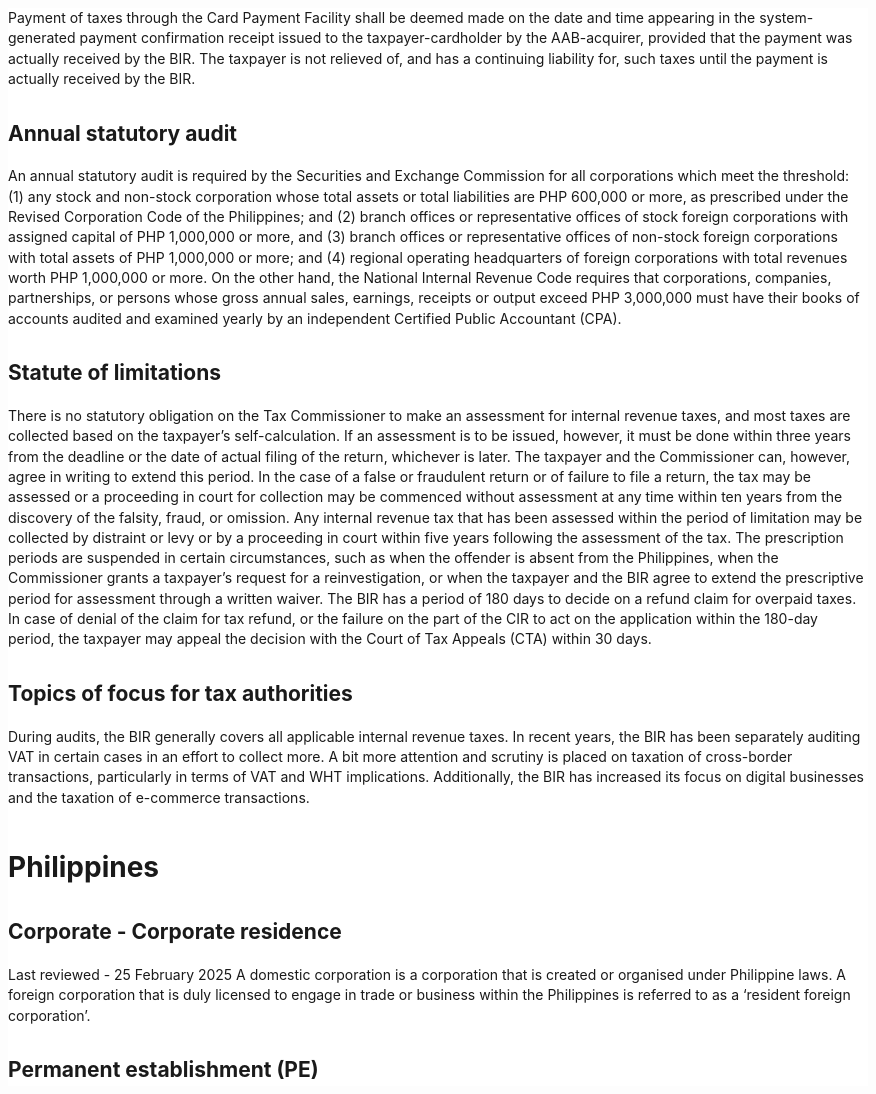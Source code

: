 Payment of taxes through the Card Payment Facility shall be deemed made on the date and time appearing in the system-generated payment confirmation receipt issued to the taxpayer-cardholder by the AAB-acquirer, provided that the payment was actually received by the BIR. The taxpayer is not relieved of, and has a continuing liability for, such taxes until the payment is actually received by the BIR.
## Annual statutory audit
An annual statutory audit is required by the Securities and Exchange Commission for all corporations which meet the threshold: (1) any stock and non-stock corporation whose total assets or total liabilities are PHP 600,000 or more, as prescribed under the Revised Corporation Code of the Philippines; and (2) branch offices or representative offices of stock foreign corporations with assigned capital of PHP 1,000,000 or more, and (3) branch offices or representative offices of non-stock foreign corporations with total assets of PHP 1,000,000 or more; and (4) regional operating headquarters of foreign corporations with total revenues worth PHP 1,000,000 or more.
On the other hand, the National Internal Revenue Code requires that corporations, companies, partnerships, or persons whose gross annual sales, earnings, receipts or output exceed PHP 3,000,000 must have their books of accounts audited and examined yearly by an independent Certified Public Accountant (CPA).
## Statute of limitations
There is no statutory obligation on the Tax Commissioner to make an assessment for internal revenue taxes, and most taxes are collected based on the taxpayer’s self-calculation. If an assessment is to be issued, however, it must be done within three years from the deadline or the date of actual filing of the return, whichever is later. The taxpayer and the Commissioner can, however, agree in writing to extend this period.
In the case of a false or fraudulent return or of failure to file a return, the tax may be assessed or a proceeding in court for collection may be commenced without assessment at any time within ten years from the discovery of the falsity, fraud, or omission.
Any internal revenue tax that has been assessed within the period of limitation may be collected by distraint or levy or by a proceeding in court within five years following the assessment of the tax.
The prescription periods are suspended in certain circumstances, such as when the offender is absent from the Philippines, when the Commissioner grants a taxpayer’s request for a reinvestigation, or when the taxpayer and the BIR agree to extend the prescriptive period for assessment through a written waiver.
The BIR has a period of 180 days to decide on a refund claim for overpaid taxes. In case of denial of the claim for tax refund, or the failure on the part of the CIR to act on the application within the 180-day period, the taxpayer may appeal the decision with the Court of Tax Appeals (CTA) within 30 days.
## Topics of focus for tax authorities
During audits, the BIR generally covers all applicable internal revenue taxes. In recent years, the BIR has been separately auditing VAT in certain cases in an effort to collect more. A bit more attention and scrutiny is placed on taxation of cross-border transactions, particularly in terms of VAT and WHT implications. Additionally, the BIR has increased its focus on digital businesses and the taxation of e-commerce transactions.


# Philippines
## Corporate - Corporate residence
Last reviewed - 25 February 2025
A domestic corporation is a corporation that is created or organised under Philippine laws. A foreign corporation that is duly licensed to engage in trade or business within the Philippines is referred to as a ‘resident foreign corporation’.
## Permanent establishment (PE)